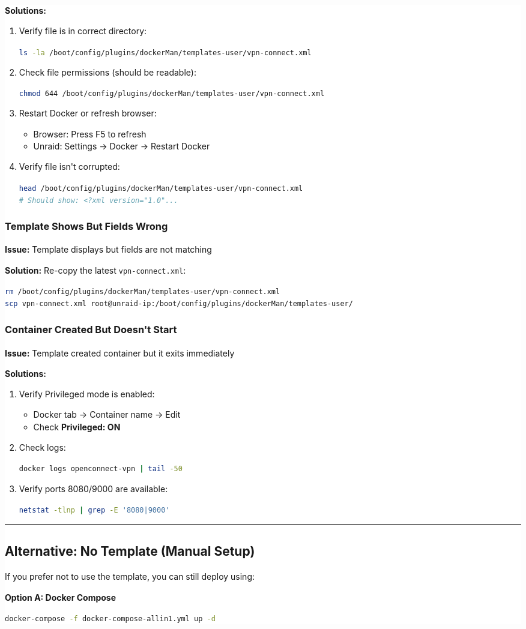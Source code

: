 **Solutions:**
1. Verify file is in correct directory:
   ```bash
   ls -la /boot/config/plugins/dockerMan/templates-user/vpn-connect.xml
   ```

2. Check file permissions (should be readable):
   ```bash
   chmod 644 /boot/config/plugins/dockerMan/templates-user/vpn-connect.xml
   ```

3. Restart Docker or refresh browser:
   - Browser: Press F5 to refresh
   - Unraid: Settings → Docker → Restart Docker

4. Verify file isn't corrupted:
   ```bash
   head /boot/config/plugins/dockerMan/templates-user/vpn-connect.xml
   # Should show: <?xml version="1.0"...
   ```

### Template Shows But Fields Wrong

**Issue:** Template displays but fields are not matching

**Solution:** Re-copy the latest `vpn-connect.xml`:
```bash
rm /boot/config/plugins/dockerMan/templates-user/vpn-connect.xml
scp vpn-connect.xml root@unraid-ip:/boot/config/plugins/dockerMan/templates-user/
```

### Container Created But Doesn't Start

**Issue:** Template created container but it exits immediately

**Solutions:**
1. Verify Privileged mode is enabled:
   - Docker tab → Container name → Edit
   - Check **Privileged: ON**

2. Check logs:
   ```bash
   docker logs openconnect-vpn | tail -50
   ```

3. Verify ports 8080/9000 are available:
   ```bash
   netstat -tlnp | grep -E '8080|9000'
   ```

---

## Alternative: No Template (Manual Setup)

If you prefer not to use the template, you can still deploy using:

**Option A: Docker Compose**
```bash
docker-compose -f docker-compose-allin1.yml up -d
```
